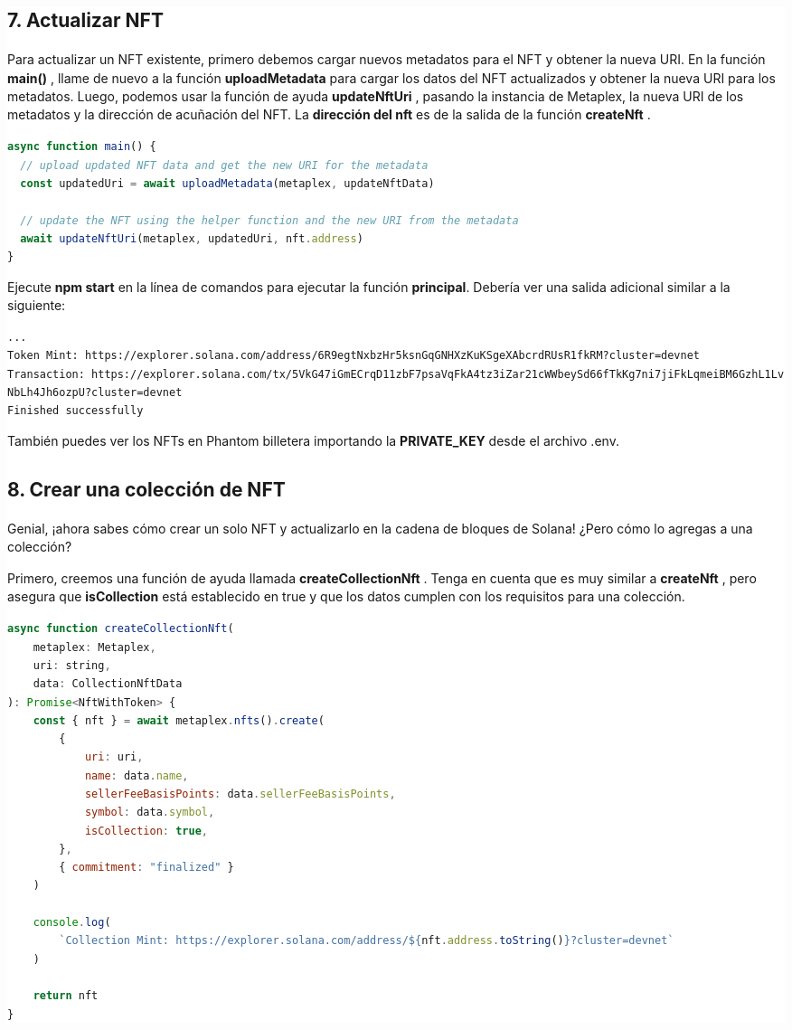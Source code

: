 ## 7. Actualizar NFT
Para actualizar un NFT existente, primero debemos cargar nuevos metadatos para el NFT y obtener la nueva URI. En la función **main()** , llame de nuevo a la función **uploadMetadata** para cargar los datos del NFT actualizados y obtener la nueva URI para los metadatos. Luego, podemos usar la función de ayuda **updateNftUri** , pasando la instancia de Metaplex, la nueva URI de los metadatos y la dirección de acuñación del NFT. La **dirección del nft** es de la salida de la función **createNft** .

```JavaScript
async function main() {
  // upload updated NFT data and get the new URI for the metadata
  const updatedUri = await uploadMetadata(metaplex, updateNftData)

  // update the NFT using the helper function and the new URI from the metadata
  await updateNftUri(metaplex, updatedUri, nft.address)
}
```

Ejecute **npm start** en la línea de comandos para ejecutar la función **principal**. Debería ver una salida adicional similar a la siguiente:

```
...
Token Mint: https://explorer.solana.com/address/6R9egtNxbzHr5ksnGqGNHXzKuKSgeXAbcrdRUsR1fkRM?cluster=devnet
Transaction: https://explorer.solana.com/tx/5VkG47iGmECrqD11zbF7psaVqFkA4tz3iZar21cWWbeySd66fTkKg7ni7jiFkLqmeiBM6GzhL1LvNbLh4Jh6ozpU?cluster=devnet
Finished successfully
```

También puedes ver los NFTs en Phantom billetera importando la **PRIVATE_KEY** desde el archivo .env.


## 8. Crear una colección de NFT
Genial, ¡ahora sabes cómo crear un solo NFT y actualizarlo en la cadena de bloques de Solana! ¿Pero cómo lo agregas a una colección?

Primero, creemos una función de ayuda llamada **createCollectionNft** . Tenga en cuenta que es muy similar a **createNft** , pero asegura que **isCollection** está establecido en true y que los datos cumplen con los requisitos para una colección.

```JavaScript
async function createCollectionNft(
    metaplex: Metaplex,
    uri: string,
    data: CollectionNftData
): Promise<NftWithToken> {
    const { nft } = await metaplex.nfts().create(
        {
            uri: uri,
            name: data.name,
            sellerFeeBasisPoints: data.sellerFeeBasisPoints,
            symbol: data.symbol,
            isCollection: true,
        },
        { commitment: "finalized" }
    )

    console.log(
        `Collection Mint: https://explorer.solana.com/address/${nft.address.toString()}?cluster=devnet`
    )

    return nft
}
```